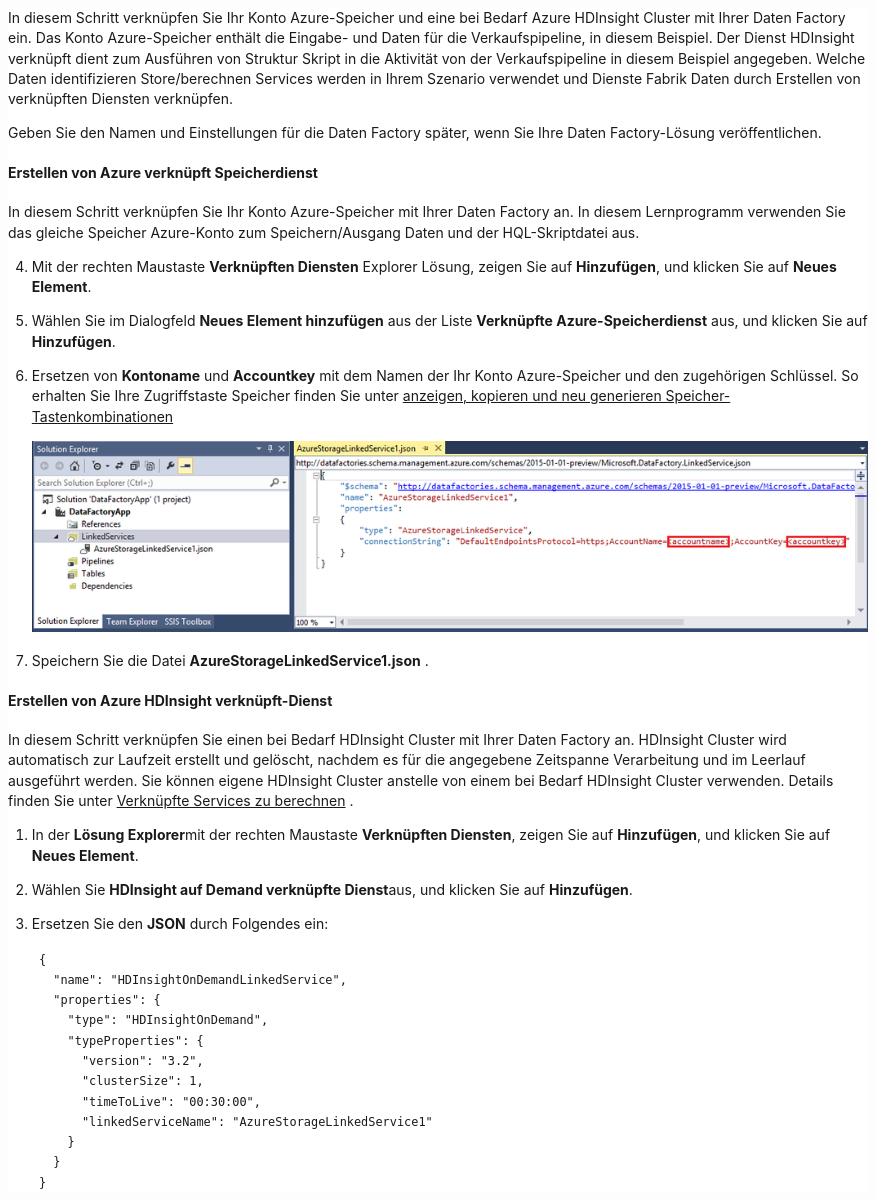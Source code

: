 In diesem Schritt verknüpfen Sie Ihr Konto Azure-Speicher und eine bei Bedarf Azure HDInsight Cluster mit Ihrer Daten Factory ein. Das Konto Azure-Speicher enthält die Eingabe- und Daten für die Verkaufspipeline, in diesem Beispiel. Der Dienst HDInsight verknüpft dient zum Ausführen von Struktur Skript in die Aktivität von der Verkaufspipeline in diesem Beispiel angegeben. Welche Daten identifizieren Store/berechnen Services werden in Ihrem Szenario verwendet und Dienste Fabrik Daten durch Erstellen von verknüpften Diensten verknüpfen.  

Geben Sie den Namen und Einstellungen für die Daten Factory später, wenn Sie Ihre Daten Factory-Lösung veröffentlichen.

#### <a name="create-azure-storage-linked-service"></a>Erstellen von Azure verknüpft Speicherdienst
In diesem Schritt verknüpfen Sie Ihr Konto Azure-Speicher mit Ihrer Daten Factory an. In diesem Lernprogramm verwenden Sie das gleiche Speicher Azure-Konto zum Speichern/Ausgang Daten und der HQL-Skriptdatei aus. 

4. Mit der rechten Maustaste **Verknüpften Diensten** Explorer Lösung, zeigen Sie auf **Hinzufügen**, und klicken Sie auf **Neues Element**.      
5. Wählen Sie im Dialogfeld **Neues Element hinzufügen** aus der Liste **Verknüpfte Azure-Speicherdienst** aus, und klicken Sie auf **Hinzufügen**. 
3. Ersetzen von **Kontoname** und **Accountkey** mit dem Namen der Ihr Konto Azure-Speicher und den zugehörigen Schlüssel. So erhalten Sie Ihre Zugriffstaste Speicher finden Sie unter [anzeigen, kopieren und neu generieren Speicher-Tastenkombinationen](../storage/storage-create-storage-account.md#view-copy-and-regenerate-storage-access-keys)

    ![Azure-Speicher verknüpft Service](./media/data-factory-build-your-first-pipeline-using-vs/azure-storage-linked-service.png)

4. Speichern Sie die Datei **AzureStorageLinkedService1.json** .

#### <a name="create-azure-hdinsight-linked-service"></a>Erstellen von Azure HDInsight verknüpft-Dienst
In diesem Schritt verknüpfen Sie einen bei Bedarf HDInsight Cluster mit Ihrer Daten Factory an. HDInsight Cluster wird automatisch zur Laufzeit erstellt und gelöscht, nachdem es für die angegebene Zeitspanne Verarbeitung und im Leerlauf ausgeführt werden. Sie können eigene HDInsight Cluster anstelle von einem bei Bedarf HDInsight Cluster verwenden. Details finden Sie unter [Verknüpfte Services zu berechnen](data-factory-compute-linked-services.md) . 

1. In der **Lösung Explorer**mit der rechten Maustaste **Verknüpften Diensten**, zeigen Sie auf **Hinzufügen**, und klicken Sie auf **Neues Element**.
2. Wählen Sie **HDInsight auf Demand verknüpfte Dienst**aus, und klicken Sie auf **Hinzufügen**. 
3. Ersetzen Sie den **JSON** durch Folgendes ein:

        {
          "name": "HDInsightOnDemandLinkedService",
          "properties": {
            "type": "HDInsightOnDemand",
            "typeProperties": {
              "version": "3.2",
              "clusterSize": 1,
              "timeToLive": "00:30:00",
              "linkedServiceName": "AzureStorageLinkedService1"
            }
          }
        }
    